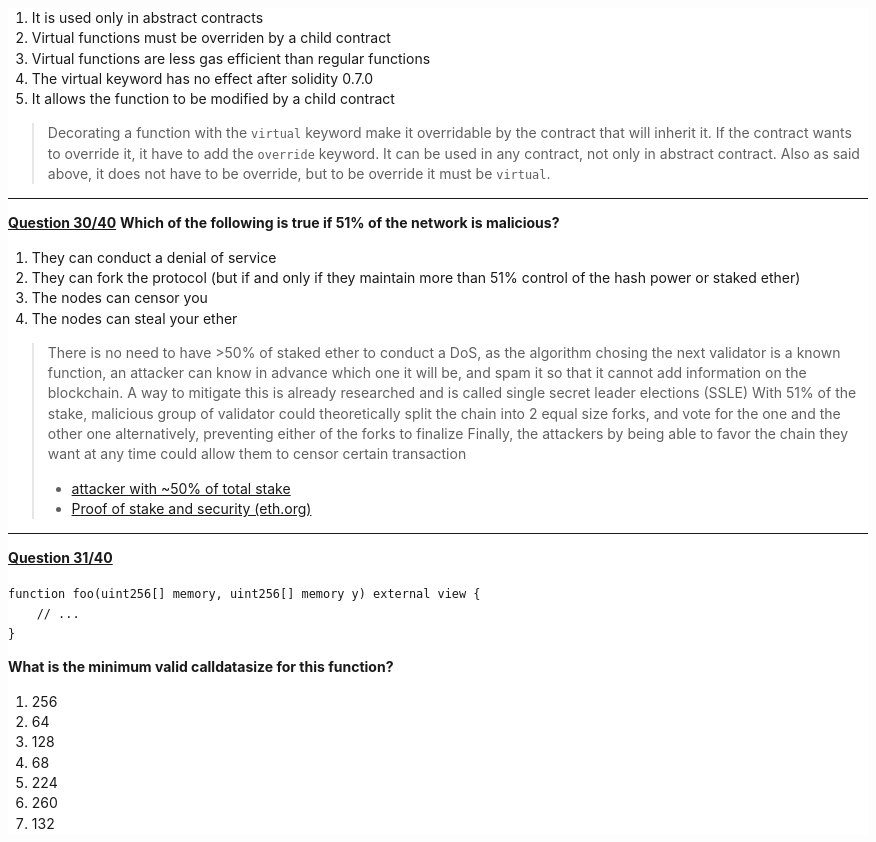 1. It is used only in abstract contracts
2. Virtual functions must be overriden by a child contract
3. Virtual functions are less gas efficient than regular functions
4. The virtual keyword has no effect after solidity 0.7.0
5. It allows the function to be modified by a child contract

> Decorating a function with the `virtual` keyword make it overridable by the contract that will inherit it. If the contract wants to override it, it have to add the `override` keyword.
It can be used in any contract, not only in abstract contract.
Also as said above, it does not have to be override, but to be override it must be `virtual`.
>
___
<u>**Question 30/40**</u>
**Which of the following is true if 51% of the network is malicious?**

1. They can conduct a denial of service
2. They can fork the protocol (but if and only if they maintain more than 51% control of the hash power or staked ether)
3. The nodes can censor you
4. The nodes can steal your ether

> There is no need to have >50% of staked ether to conduct a DoS, as the algorithm chosing the next validator is a known function, an attacker can know in advance which one it will be, and spam it so that it cannot add information on the blockchain. A way to mitigate this is already researched and is called single secret leader elections (SSLE)
With 51% of the stake, malicious group of validator could theoretically split the chain into 2 equal size forks, and vote for the one and the other one alternatively, preventing either of the forks to finalize
Finally, the attackers by being able to favor the chain they want at any time could allow them to censor certain transaction
> - [attacker with ~50% of total stake](https://ethereum.org/en/developers/docs/consensus-mechanisms/pos/attack-and-defense/#attackers-with-50-stake)
> - [Proof of stake and security (eth.org)](https://ethereum.org/en/developers/docs/consensus-mechanisms/pos/#pos-and-security)
>
___
<u>**Question 31/40**</u>

```solidity
function foo(uint256[] memory, uint256[] memory y) external view {
	// ...
}
```

**What is the minimum valid calldatasize for this function?**

1. 256
2. 64
3. 128
4. 68
5. 224
6. 260
7. 132
